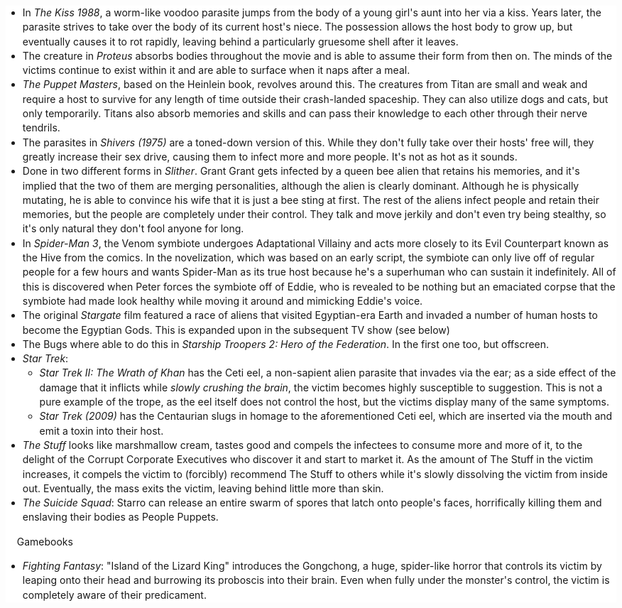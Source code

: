 -   In _The Kiss 1988_, a worm-like voodoo parasite jumps from the body of a young girl's aunt into her via a kiss. Years later, the parasite strives to take over the body of its current host's niece. The possession allows the host body to grow up, but eventually causes it to rot rapidly, leaving behind a particularly gruesome shell after it leaves.
-   The creature in _Proteus_ absorbs bodies throughout the movie and is able to assume their form from then on. The minds of the victims continue to exist within it and are able to surface when it naps after a meal.
-   _The Puppet Masters_, based on the Heinlein book, revolves around this. The creatures from Titan are small and weak and require a host to survive for any length of time outside their crash-landed spaceship. They can also utilize dogs and cats, but only temporarily. Titans also absorb memories and skills and can pass their knowledge to each other through their nerve tendrils.
-   The parasites in _Shivers (1975)_ are a toned-down version of this. While they don't fully take over their hosts' free will, they greatly increase their sex drive, causing them to infect more and more people. It's not as hot as it sounds.
-   Done in two different forms in _Slither_. Grant Grant gets infected by a queen bee alien that retains his memories, and it's implied that the two of them are merging personalities, although the alien is clearly dominant. Although he is physically mutating, he is able to convince his wife that it is just a bee sting at first. The rest of the aliens infect people and retain their memories, but the people are completely under their control. They talk and move jerkily and don't even try being stealthy, so it's only natural they don't fool anyone for long.
-   In _Spider-Man 3_, the Venom symbiote undergoes Adaptational Villainy and acts more closely to its Evil Counterpart known as the Hive from the comics. In the novelization, which was based on an early script, the symbiote can only live off of regular people for a few hours and wants Spider-Man as its true host because he's a superhuman who can sustain it indefinitely. All of this is discovered when Peter forces the symbiote off of Eddie, who is revealed to be nothing but an emaciated corpse that the symbiote had made look healthy while moving it around and mimicking Eddie's voice.
-   The original _Stargate_ film featured a race of aliens that visited Egyptian-era Earth and invaded a number of human hosts to become the Egyptian Gods. This is expanded upon in the subsequent TV show (see below)
-   The Bugs where able to do this in _Starship Troopers 2: Hero of the Federation_. In the first one too, but offscreen.
-   _Star Trek_:
    -   _Star Trek II: The Wrath of Khan_ has the Ceti eel, a non-sapient alien parasite that invades via the ear; as a side effect of the damage that it inflicts while _slowly crushing the brain_, the victim becomes highly susceptible to suggestion. This is not a pure example of the trope, as the eel itself does not control the host, but the victims display many of the same symptoms.
    -   _Star Trek (2009)_ has the Centaurian slugs in homage to the aforementioned Ceti eel, which are inserted via the mouth and emit a toxin into their host.
-   _The Stuff_ looks like marshmallow cream, tastes good and compels the infectees to consume more and more of it, to the delight of the Corrupt Corporate Executives who discover it and start to market it. As the amount of The Stuff in the victim increases, it compels the victim to (forcibly) recommend The Stuff to others while it's slowly dissolving the victim from inside out. Eventually, the mass exits the victim, leaving behind little more than skin.
-   _The Suicide Squad_: Starro can release an entire swarm of spores that latch onto people's faces, horrifically killing them and enslaving their bodies as People Puppets.

    Gamebooks 

-   _Fighting Fantasy_: "Island of the Lizard King" introduces the Gongchong, a huge, spider-like horror that controls its victim by leaping onto their head and burrowing its proboscis into their brain. Even when fully under the monster's control, the victim is completely aware of their predicament.
